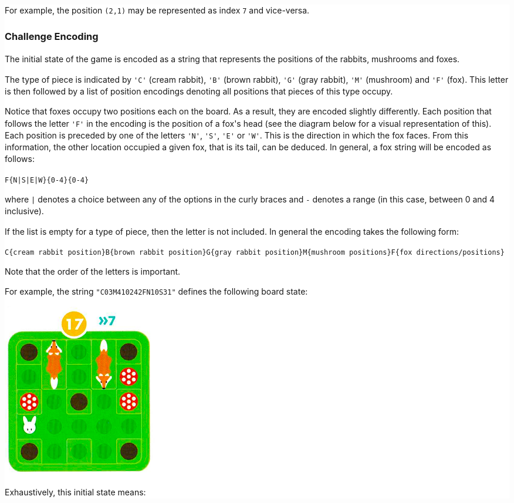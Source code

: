For example, the position `(2,1)` may be represented as index `7` and vice-versa.

### Challenge Encoding

The initial state of the game is encoded as a string that represents the positions of the rabbits, mushrooms and
foxes.

The type of piece is indicated by `'C'` (cream rabbit), `'B'` (brown rabbit), `'G'` (gray rabbit), `'M'` (mushroom) and
`'F'` (fox). This letter is then followed by a list of position encodings denoting all positions that pieces of this
type occupy. 

Notice that foxes occupy two positions each on the board. As a result, they are
encoded slightly differently. Each position that follows the letter `'F'` in
the encoding is the position of a fox's head (see the diagram below for a
visual representation of this). Each position is preceded by one of the letters
`'N'`, `'S'`, `'E'` or `'W'`. This is the direction in which the fox faces.
From this information, the other location occupied a given fox, that is its
tail, can be deduced. In general, a fox string will be encoded as follows:

`F{N|S|E|W}{0-4}{0-4}`

where `|` denotes a choice between any of the options in the curly braces and
`-` denotes a range (in this case, between 0 and 4 inclusive).

If the list is empty for a type of piece, then the letter is not included. In 
general the encoding takes the following form:

`C{cream rabbit position}B{brown rabbit position}G{gray rabbit position}M{mushroom positions}F{fox directions/positions}`

Note that the order of the letters is important.

For example, the string `"C03M410242FN10S31"` defines the following board state:

![](assets/jumpin-sample-objective-encoding.png)

Exhaustively, this initial state means:
